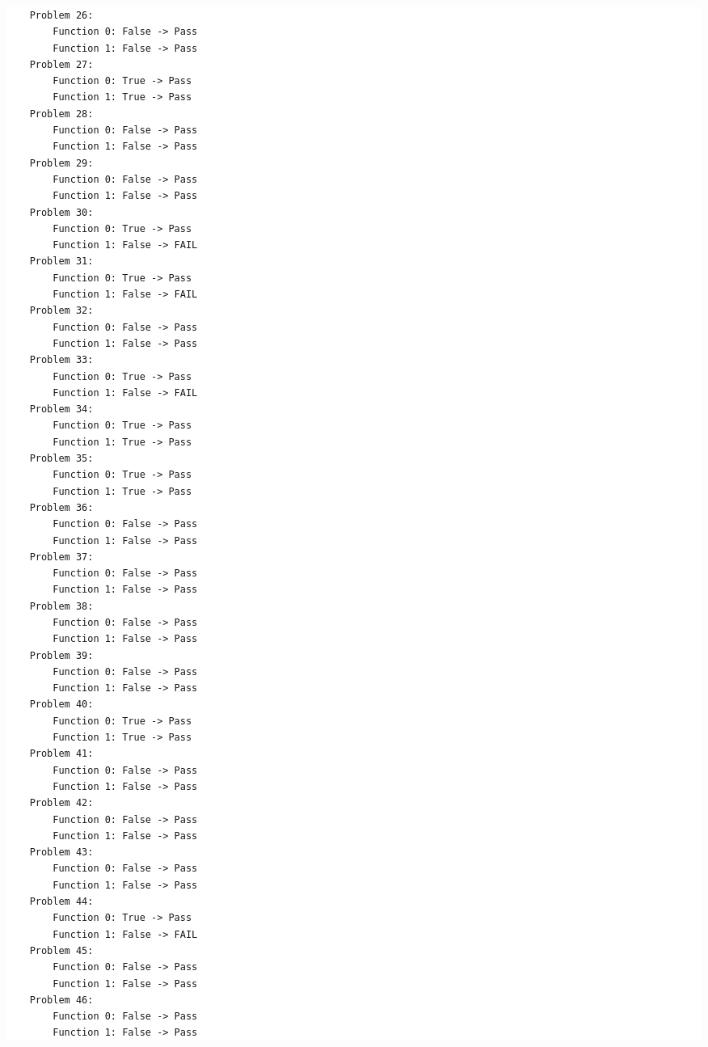 ```
    Problem 26:
        Function 0: False -> Pass
        Function 1: False -> Pass
    Problem 27:
        Function 0: True -> Pass
        Function 1: True -> Pass
    Problem 28:
        Function 0: False -> Pass
        Function 1: False -> Pass
    Problem 29:
        Function 0: False -> Pass
        Function 1: False -> Pass
    Problem 30:
        Function 0: True -> Pass
        Function 1: False -> FAIL
    Problem 31:
        Function 0: True -> Pass
        Function 1: False -> FAIL
    Problem 32:
        Function 0: False -> Pass
        Function 1: False -> Pass
    Problem 33:
        Function 0: True -> Pass
        Function 1: False -> FAIL
    Problem 34:
        Function 0: True -> Pass
        Function 1: True -> Pass
    Problem 35:
        Function 0: True -> Pass
        Function 1: True -> Pass
    Problem 36:
        Function 0: False -> Pass
        Function 1: False -> Pass
    Problem 37:
        Function 0: False -> Pass
        Function 1: False -> Pass
    Problem 38:
        Function 0: False -> Pass
        Function 1: False -> Pass
    Problem 39:
        Function 0: False -> Pass
        Function 1: False -> Pass
    Problem 40:
        Function 0: True -> Pass
        Function 1: True -> Pass
    Problem 41:
        Function 0: False -> Pass
        Function 1: False -> Pass
    Problem 42:
        Function 0: False -> Pass
        Function 1: False -> Pass
    Problem 43:
        Function 0: False -> Pass
        Function 1: False -> Pass
    Problem 44:
        Function 0: True -> Pass
        Function 1: False -> FAIL
    Problem 45:
        Function 0: False -> Pass
        Function 1: False -> Pass
    Problem 46:
        Function 0: False -> Pass
        Function 1: False -> Pass
```
